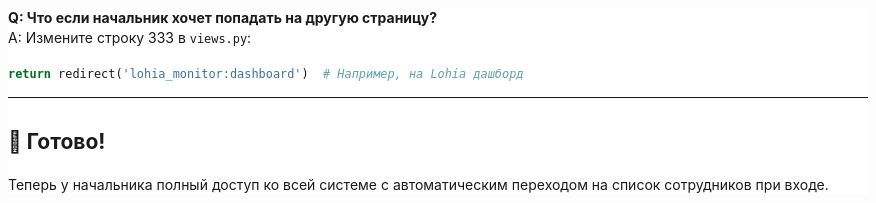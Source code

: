 **Q: Что если начальник хочет попадать на другую страницу?**  
A: Измените строку 333 в `views.py`:
```python
return redirect('lohia_monitor:dashboard')  # Например, на Lohia дашборд
```

---

## 🎉 Готово!

Теперь у начальника полный доступ ко всей системе с автоматическим переходом на список сотрудников при входе.

